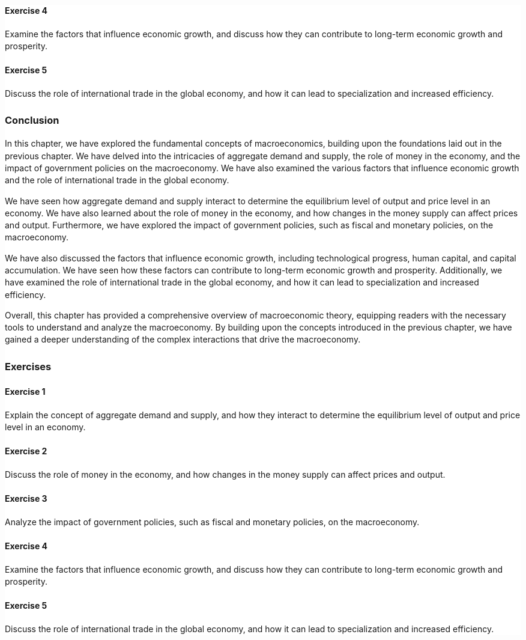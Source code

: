 #### Exercise 4
Examine the factors that influence economic growth, and discuss how they can contribute to long-term economic growth and prosperity.

#### Exercise 5
Discuss the role of international trade in the global economy, and how it can lead to specialization and increased efficiency.


### Conclusion

In this chapter, we have explored the fundamental concepts of macroeconomics, building upon the foundations laid out in the previous chapter. We have delved into the intricacies of aggregate demand and supply, the role of money in the economy, and the impact of government policies on the macroeconomy. We have also examined the various factors that influence economic growth and the role of international trade in the global economy.

We have seen how aggregate demand and supply interact to determine the equilibrium level of output and price level in an economy. We have also learned about the role of money in the economy, and how changes in the money supply can affect prices and output. Furthermore, we have explored the impact of government policies, such as fiscal and monetary policies, on the macroeconomy.

We have also discussed the factors that influence economic growth, including technological progress, human capital, and capital accumulation. We have seen how these factors can contribute to long-term economic growth and prosperity. Additionally, we have examined the role of international trade in the global economy, and how it can lead to specialization and increased efficiency.

Overall, this chapter has provided a comprehensive overview of macroeconomic theory, equipping readers with the necessary tools to understand and analyze the macroeconomy. By building upon the concepts introduced in the previous chapter, we have gained a deeper understanding of the complex interactions that drive the macroeconomy.

### Exercises

#### Exercise 1
Explain the concept of aggregate demand and supply, and how they interact to determine the equilibrium level of output and price level in an economy.

#### Exercise 2
Discuss the role of money in the economy, and how changes in the money supply can affect prices and output.

#### Exercise 3
Analyze the impact of government policies, such as fiscal and monetary policies, on the macroeconomy.

#### Exercise 4
Examine the factors that influence economic growth, and discuss how they can contribute to long-term economic growth and prosperity.

#### Exercise 5
Discuss the role of international trade in the global economy, and how it can lead to specialization and increased efficiency.
